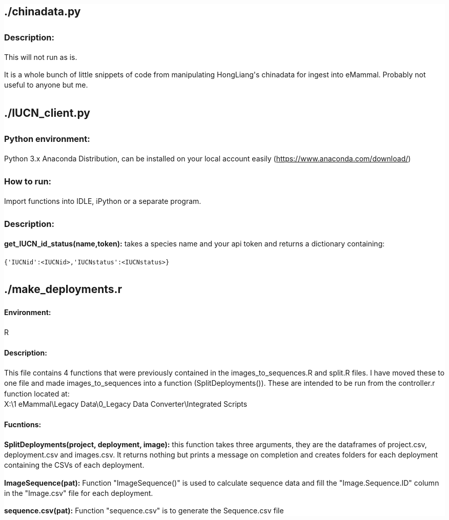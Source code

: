 
  
## ./chinadata.py  
  
### Description:  
  
This will not run as is.  
  
It is a whole bunch of little snippets of code from manipulating HongLiang's chinadata for ingest into eMammal. Probably not useful to anyone but me.  
  

  
## ./IUCN_client.py  
  
### Python environment:  
  
Python 3.x Anaconda Distribution, can be installed on your local account easily (https://www.anaconda.com/download/)  
  
### How to run:  
  
Import functions into IDLE, iPython or a separate program.  
  
### Description:  
  
**get_IUCN_id_status(name,token):** takes a species name and your api token and returns a dictionary containing:  

    {'IUCNid':<IUCNid>,'IUCNstatus':<IUCNstatus>}  
    

    
## ./make_deployments.r  

#### Environment:  
R  

#### Description:  

This file contains 4 functions that were previously contained in the images_to_sequences.R and split.R files. I have moved these to one file and made images_to_sequences into a function (SplitDeployments()). These are intended to be run from the controller.r function located at:  
    X:\1 eMammal\Legacy Data\0_Legacy Data Converter\Integrated Scripts  
  
#### Fucntions:  

**SplitDeployments(project, deployment, image):** this function takes three arguments, they are the dataframes of project.csv, deployment.csv and images.csv. It returns nothing but prints a message on completion and creates folders for each deployment containing the CSVs of each deployment.  

**ImageSequence(pat):** Function "ImageSequence()" is used to calculate sequence data and fill the "Image.Sequence.ID" column in the "Image.csv" file for each deployment.  

**sequence.csv(pat):** Function "sequence.csv" is to generate the Sequence.csv file   
